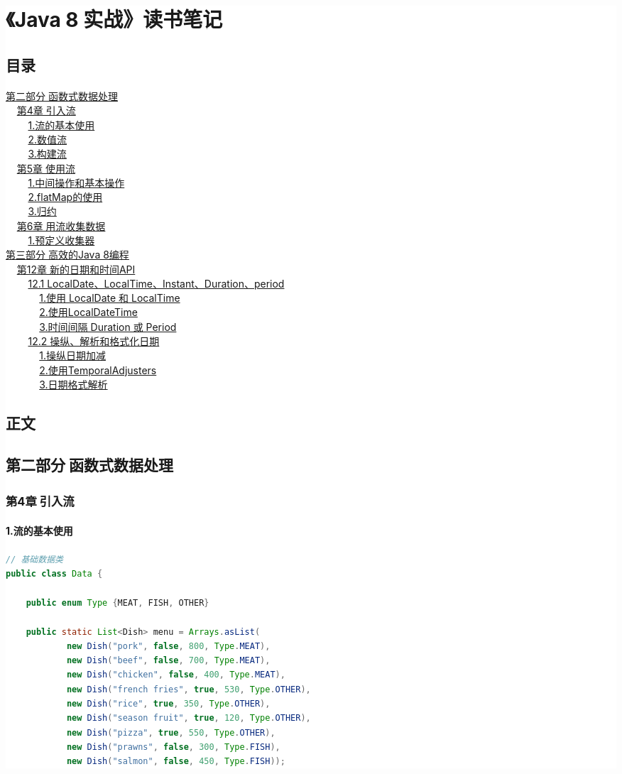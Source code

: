 # 《Java 8 实战》读书笔记

## 目录<br/>
<a href="#第二部分-函数式数据处理">第二部分 函数式数据处理</a><br/>
&nbsp;&nbsp;&nbsp;&nbsp;<a href="#第4章-引入流">第4章 引入流</a><br/>
&nbsp;&nbsp;&nbsp;&nbsp;&nbsp;&nbsp;&nbsp;&nbsp;<a href="#1流的基本使用">1.流的基本使用</a><br/>
&nbsp;&nbsp;&nbsp;&nbsp;&nbsp;&nbsp;&nbsp;&nbsp;<a href="#2数值流">2.数值流</a><br/>
&nbsp;&nbsp;&nbsp;&nbsp;&nbsp;&nbsp;&nbsp;&nbsp;<a href="#3构建流">3.构建流</a><br/>
&nbsp;&nbsp;&nbsp;&nbsp;<a href="#第5章-使用流">第5章 使用流</a><br/>
&nbsp;&nbsp;&nbsp;&nbsp;&nbsp;&nbsp;&nbsp;&nbsp;<a href="#1中间操作和基本操作">1.中间操作和基本操作</a><br/>
&nbsp;&nbsp;&nbsp;&nbsp;&nbsp;&nbsp;&nbsp;&nbsp;<a href="#2flatMap的使用">2.flatMap的使用</a><br/>
&nbsp;&nbsp;&nbsp;&nbsp;&nbsp;&nbsp;&nbsp;&nbsp;<a href="#3归约">3.归约</a><br/>
&nbsp;&nbsp;&nbsp;&nbsp;<a href="#第6章-用流收集数据">第6章 用流收集数据</a><br/>
&nbsp;&nbsp;&nbsp;&nbsp;&nbsp;&nbsp;&nbsp;&nbsp;<a href="#1预定义收集器">1.预定义收集器</a><br/>
<a href="#第三部分-高效的Java-8编程">第三部分 高效的Java 8编程</a><br/>
&nbsp;&nbsp;&nbsp;&nbsp;<a href="#第12章-新的日期和时间API">第12章 新的日期和时间API</a><br/>
&nbsp;&nbsp;&nbsp;&nbsp;&nbsp;&nbsp;&nbsp;&nbsp;<a href="#121-LocalDate、LocalTime、Instant、Duration、period">12.1 LocalDate、LocalTime、Instant、Duration、period</a><br/>
&nbsp;&nbsp;&nbsp;&nbsp;&nbsp;&nbsp;&nbsp;&nbsp;&nbsp;&nbsp;&nbsp;&nbsp;<a href="#1使用-LocalDate-和-LocalTime">1.使用 LocalDate 和 LocalTime</a><br/>
&nbsp;&nbsp;&nbsp;&nbsp;&nbsp;&nbsp;&nbsp;&nbsp;&nbsp;&nbsp;&nbsp;&nbsp;<a href="#2使用LocalDateTime">2.使用LocalDateTime</a><br/>
&nbsp;&nbsp;&nbsp;&nbsp;&nbsp;&nbsp;&nbsp;&nbsp;&nbsp;&nbsp;&nbsp;&nbsp;<a href="#3时间间隔-Duration-或-Period">3.时间间隔 Duration 或 Period</a><br/>
&nbsp;&nbsp;&nbsp;&nbsp;&nbsp;&nbsp;&nbsp;&nbsp;<a href="#122-操纵、解析和格式化日期">12.2 操纵、解析和格式化日期</a><br/>
&nbsp;&nbsp;&nbsp;&nbsp;&nbsp;&nbsp;&nbsp;&nbsp;&nbsp;&nbsp;&nbsp;&nbsp;<a href="#1操纵日期加减">1.操纵日期加减</a><br/>
&nbsp;&nbsp;&nbsp;&nbsp;&nbsp;&nbsp;&nbsp;&nbsp;&nbsp;&nbsp;&nbsp;&nbsp;<a href="#2使用TemporalAdjusters">2.使用TemporalAdjusters</a><br/>
&nbsp;&nbsp;&nbsp;&nbsp;&nbsp;&nbsp;&nbsp;&nbsp;&nbsp;&nbsp;&nbsp;&nbsp;<a href="#3日期格式解析">3.日期格式解析</a><br/>
## 正文<br/>






## 第二部分 函数式数据处理

### 第4章 引入流

#### 1.流的基本使用

```java
// 基础数据类
public class Data {

    public enum Type {MEAT, FISH, OTHER}

    public static List<Dish> menu = Arrays.asList(
            new Dish("pork", false, 800, Type.MEAT),
            new Dish("beef", false, 700, Type.MEAT),
            new Dish("chicken", false, 400, Type.MEAT),
            new Dish("french fries", true, 530, Type.OTHER),
            new Dish("rice", true, 350, Type.OTHER),
            new Dish("season fruit", true, 120, Type.OTHER),
            new Dish("pizza", true, 550, Type.OTHER),
            new Dish("prawns", false, 300, Type.FISH),
            new Dish("salmon", false, 450, Type.FISH));

```